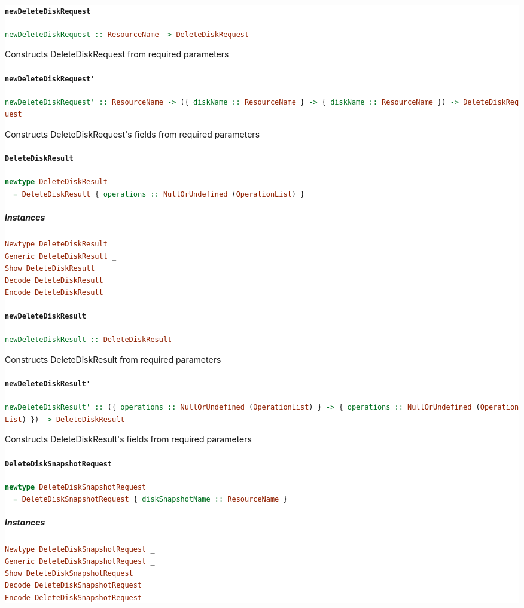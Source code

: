 #### `newDeleteDiskRequest`

``` purescript
newDeleteDiskRequest :: ResourceName -> DeleteDiskRequest
```

Constructs DeleteDiskRequest from required parameters

#### `newDeleteDiskRequest'`

``` purescript
newDeleteDiskRequest' :: ResourceName -> ({ diskName :: ResourceName } -> { diskName :: ResourceName }) -> DeleteDiskRequest
```

Constructs DeleteDiskRequest's fields from required parameters

#### `DeleteDiskResult`

``` purescript
newtype DeleteDiskResult
  = DeleteDiskResult { operations :: NullOrUndefined (OperationList) }
```

##### Instances
``` purescript
Newtype DeleteDiskResult _
Generic DeleteDiskResult _
Show DeleteDiskResult
Decode DeleteDiskResult
Encode DeleteDiskResult
```

#### `newDeleteDiskResult`

``` purescript
newDeleteDiskResult :: DeleteDiskResult
```

Constructs DeleteDiskResult from required parameters

#### `newDeleteDiskResult'`

``` purescript
newDeleteDiskResult' :: ({ operations :: NullOrUndefined (OperationList) } -> { operations :: NullOrUndefined (OperationList) }) -> DeleteDiskResult
```

Constructs DeleteDiskResult's fields from required parameters

#### `DeleteDiskSnapshotRequest`

``` purescript
newtype DeleteDiskSnapshotRequest
  = DeleteDiskSnapshotRequest { diskSnapshotName :: ResourceName }
```

##### Instances
``` purescript
Newtype DeleteDiskSnapshotRequest _
Generic DeleteDiskSnapshotRequest _
Show DeleteDiskSnapshotRequest
Decode DeleteDiskSnapshotRequest
Encode DeleteDiskSnapshotRequest
```

